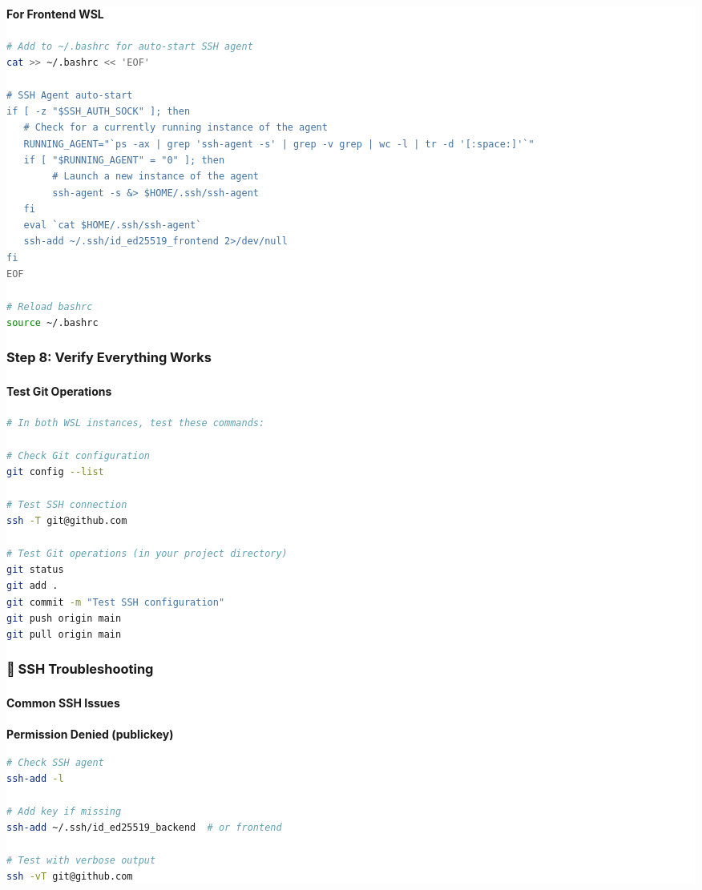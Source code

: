#### For Frontend WSL
```bash
# Add to ~/.bashrc for auto-start SSH agent
cat >> ~/.bashrc << 'EOF'

# SSH Agent auto-start
if [ -z "$SSH_AUTH_SOCK" ]; then
   # Check for a currently running instance of the agent
   RUNNING_AGENT="`ps -ax | grep 'ssh-agent -s' | grep -v grep | wc -l | tr -d '[:space:]'`"
   if [ "$RUNNING_AGENT" = "0" ]; then
        # Launch a new instance of the agent
        ssh-agent -s &> $HOME/.ssh/ssh-agent
   fi
   eval `cat $HOME/.ssh/ssh-agent`
   ssh-add ~/.ssh/id_ed25519_frontend 2>/dev/null
fi
EOF

# Reload bashrc
source ~/.bashrc
```

### Step 8: Verify Everything Works

#### Test Git Operations
```bash
# In both WSL instances, test these commands:

# Check Git configuration
git config --list

# Test SSH connection
ssh -T git@github.com

# Test Git operations (in your project directory)
git status
git add .
git commit -m "Test SSH configuration"
git push origin main
git pull origin main
```

### 🔧 SSH Troubleshooting

#### Common SSH Issues

**Permission Denied (publickey)**
```bash
# Check SSH agent
ssh-add -l

# Add key if missing
ssh-add ~/.ssh/id_ed25519_backend  # or frontend

# Test with verbose output
ssh -vT git@github.com
```
